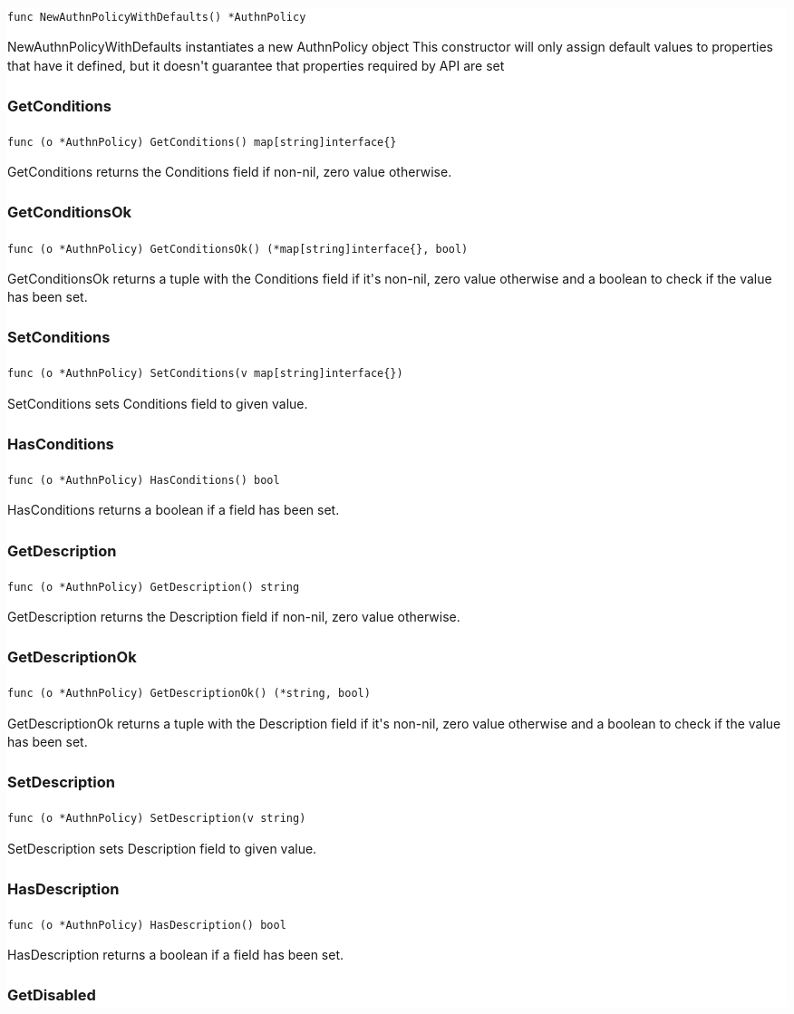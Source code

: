 `func NewAuthnPolicyWithDefaults() *AuthnPolicy`

NewAuthnPolicyWithDefaults instantiates a new AuthnPolicy object
This constructor will only assign default values to properties that have it defined,
but it doesn't guarantee that properties required by API are set

### GetConditions

`func (o *AuthnPolicy) GetConditions() map[string]interface{}`

GetConditions returns the Conditions field if non-nil, zero value otherwise.

### GetConditionsOk

`func (o *AuthnPolicy) GetConditionsOk() (*map[string]interface{}, bool)`

GetConditionsOk returns a tuple with the Conditions field if it's non-nil, zero value otherwise
and a boolean to check if the value has been set.

### SetConditions

`func (o *AuthnPolicy) SetConditions(v map[string]interface{})`

SetConditions sets Conditions field to given value.

### HasConditions

`func (o *AuthnPolicy) HasConditions() bool`

HasConditions returns a boolean if a field has been set.

### GetDescription

`func (o *AuthnPolicy) GetDescription() string`

GetDescription returns the Description field if non-nil, zero value otherwise.

### GetDescriptionOk

`func (o *AuthnPolicy) GetDescriptionOk() (*string, bool)`

GetDescriptionOk returns a tuple with the Description field if it's non-nil, zero value otherwise
and a boolean to check if the value has been set.

### SetDescription

`func (o *AuthnPolicy) SetDescription(v string)`

SetDescription sets Description field to given value.

### HasDescription

`func (o *AuthnPolicy) HasDescription() bool`

HasDescription returns a boolean if a field has been set.

### GetDisabled
